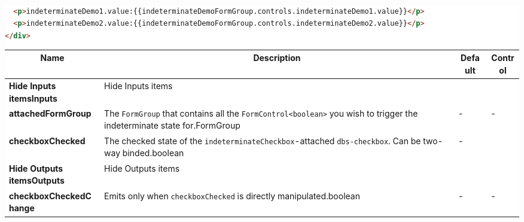```html
  <p>indeterminateDemo1.value:{{indeterminateDemoFormGroup.controls.indeterminateDemo1.value}}</p>
  <p>indeterminateDemo2.value:{{indeterminateDemoFormGroup.controls.indeterminateDemo2.value}}</p>
</div>

```

| Name | Description | Default | Control |
| --- | --- | --- | --- |
| **Hide Inputs itemsInputs** | Hide Inputs items |  |  |
| **attachedFormGroup** | The `FormGroup` that contains all the `FormControl<boolean>` you wish to trigger the indeterminate state for.FormGroup | - | - |
| **checkboxChecked** | The checked state of the `indeterminateCheckbox`-attached `dbs-checkbox`. Can be two-way binded.boolean | - |  |
| **Hide Outputs itemsOutputs** | Hide Outputs items |  |  |
| **checkboxCheckedChange** | Emits only when `checkboxChecked` is directly manipulated.boolean | - | - |